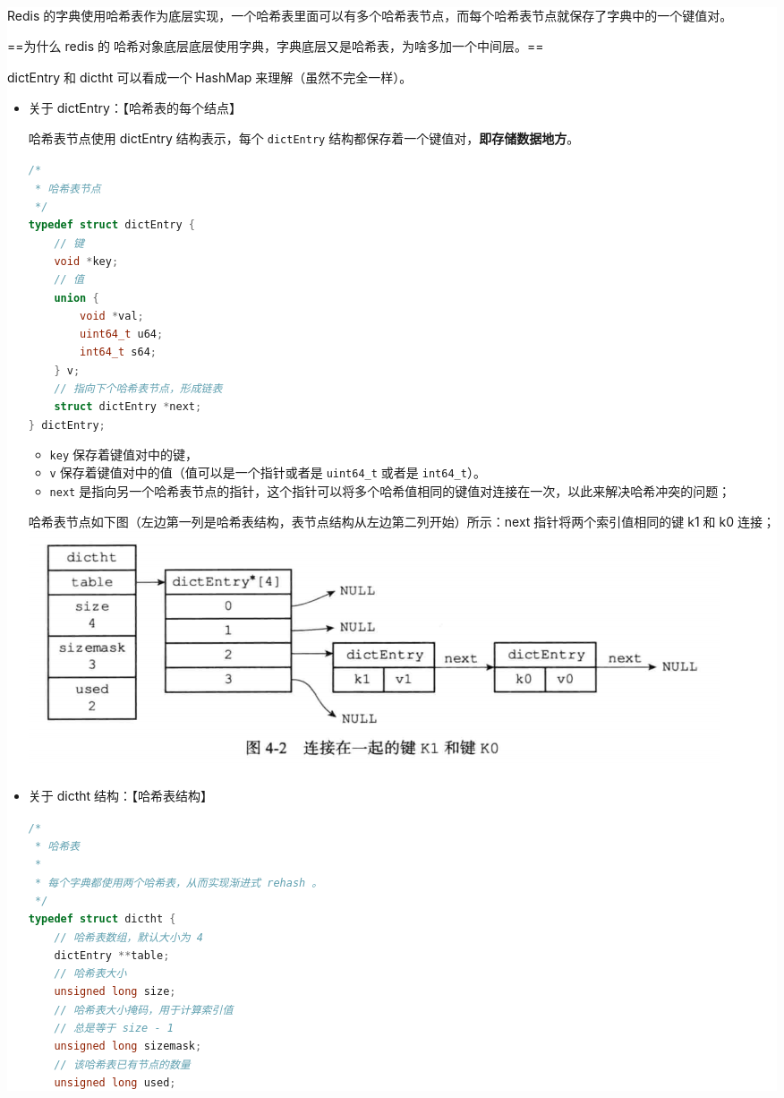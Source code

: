 Redis 的字典使用哈希表作为底层实现，一个哈希表里面可以有多个哈希表节点，而每个哈希表节点就保存了字典中的一个键值对。

==为什么 redis 的 哈希对象底层底层使用字典，字典底层又是哈希表，为啥多加一个中间层。==



dictEntry 和 dictht 可以看成一个 HashMap 来理解（虽然不完全一样）。

- 关于 dictEntry：【哈希表的每个结点】

  哈希表节点使用 dictEntry 结构表示，每个 `dictEntry` 结构都保存着一个键值对，**即存储数据地方**。

  ```c
  /*
   * 哈希表节点
   */
  typedef struct dictEntry {
      // 键
      void *key;
      // 值
      union {
          void *val;
          uint64_t u64;
          int64_t s64;
      } v;
      // 指向下个哈希表节点，形成链表
      struct dictEntry *next;
  } dictEntry;
  ```

  - `key` 保存着键值对中的键，
  - `v` 保存着键值对中的值（值可以是一个指针或者是 `uint64_t` 或者是 `int64_t`）。
  - `next` 是指向另一个哈希表节点的指针，这个指针可以将多个哈希值相同的键值对连接在一次，以此来解决哈希冲突的问题；

  哈希表节点如下图（左边第一列是哈希表结构，表节点结构从左边第二列开始）所示：next 指针将两个索引值相同的键 k1 和 k0 连接；
      ![连接在一起的两个键](Redis.resource/720994-20180514145848765-140502242.png)

- 关于 dictht 结构：【哈希表结构】

  ```c
  /*
   * 哈希表
   *
   * 每个字典都使用两个哈希表，从而实现渐进式 rehash 。
   */
  typedef struct dictht {
      // 哈希表数组，默认大小为 4
      dictEntry **table;
      // 哈希表大小
      unsigned long size;
      // 哈希表大小掩码，用于计算索引值
      // 总是等于 size - 1
      unsigned long sizemask;
      // 该哈希表已有节点的数量
      unsigned long used;
  ```